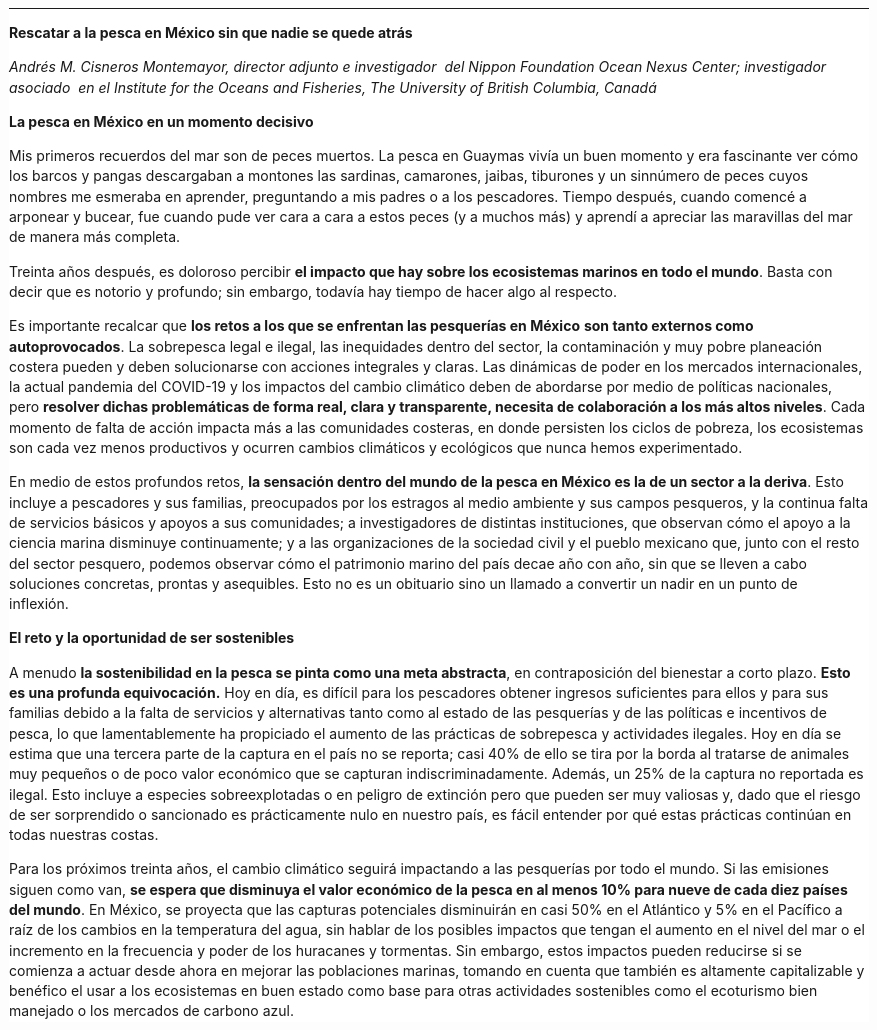 - - -

**Rescatar a la pesca en México sin que nadie se quede atrás**

*Andrés M. Cisneros Montemayor, director adjunto e investigador  del Nippon Foundation Ocean Nexus Center; investigador asociado  en el Institute for the Oceans and Fisheries, The University of British Columbia, Canadá*

**La pesca en México en un momento decisivo**

Mis primeros recuerdos del mar son de peces muertos. La pesca en Guaymas vivía un buen momento y era fascinante ver cómo los barcos y pangas descargaban a montones las sardinas, camarones, jaibas, tiburones y un sinnúmero de peces cuyos nombres me esmeraba en aprender, preguntando a mis padres o a los pescadores. Tiempo después, cuando comencé a arponear y bucear, fue cuando pude ver cara a cara a estos peces (y a muchos más) y aprendí a apreciar las maravillas del mar de manera más completa.

Treinta años después, es doloroso percibir **el impacto que hay sobre los ecosistemas marinos en todo el mundo**. Basta con decir que es notorio y profundo; sin embargo, todavía hay tiempo de hacer algo al respecto. 

Es importante recalcar que **los retos a los que se enfrentan las pesquerías en México** **son tanto externos como autoprovocados**. La sobrepesca legal e ilegal, las inequidades dentro del sector, la contaminación y muy pobre planeación costera pueden y deben solucionarse con acciones integrales y claras. Las dinámicas de poder en los mercados internacionales, la actual pandemia del COVID-19 y los impactos del cambio climático deben de abordarse por medio de políticas nacionales, pero **resolver dichas problemáticas de forma real, clara y transparente, necesita de colaboración a los más altos niveles**. Cada momento de falta de acción impacta más a las comunidades costeras, en donde persisten los ciclos de pobreza, los ecosistemas son cada vez menos productivos y ocurren cambios climáticos y ecológicos que nunca hemos experimentado.

En medio de estos profundos retos, **la sensación dentro del mundo de la pesca en México es la de un sector a la deriva**. Esto incluye a pescadores y sus familias, preocupados por los estragos al medio ambiente y sus campos pesqueros, y la continua falta de servicios básicos y apoyos a sus comunidades; a investigadores de distintas instituciones, que observan cómo el apoyo a la ciencia marina disminuye continuamente; y a las organizaciones de la sociedad civil y el pueblo mexicano que, junto con el resto del sector pesquero, podemos observar cómo el patrimonio marino del país decae año con año, sin que se lleven a cabo soluciones concretas, prontas y asequibles. Esto no es un obituario sino un llamado a convertir un nadir en un punto de inflexión.  

**El reto y la oportunidad de ser sostenibles**

A menudo **la sostenibilidad en la pesca se pinta como una meta abstracta**, en contraposición del bienestar a corto plazo. **Esto es una profunda equivocación.** Hoy en día, es difícil para los pescadores obtener ingresos suficientes para ellos y para sus familias debido a la falta de servicios y alternativas tanto como al estado de las pesquerías y de las políticas e incentivos de pesca, lo que lamentablemente ha propiciado el aumento de las prácticas de sobrepesca y actividades ilegales. Hoy en día se estima que una tercera parte de la captura en el país no se reporta; casi 40% de ello se tira por la borda al tratarse de animales muy pequeños o de poco valor económico que se capturan indiscriminadamente. Además, un 25% de la captura no reportada es ilegal. Esto incluye a especies sobreexplotadas o en peligro de extinción pero que pueden ser muy valiosas y, dado que el riesgo de ser sorprendido o sancionado es prácticamente nulo en nuestro país, es fácil entender por qué estas prácticas continúan en todas nuestras costas. 

Para los próximos treinta años, el cambio climático seguirá impactando a las pesquerías por todo el mundo. Si las emisiones siguen como van, **se espera que disminuya el valor económico de la pesca en al menos 10% para nueve de cada diez países del mundo**. En México, se proyecta que las capturas potenciales disminuirán en casi 50% en el Atlántico y 5% en el Pacífico a raíz de los cambios en la temperatura del agua, sin hablar de los posibles impactos que tengan el aumento en el nivel del mar o el incremento en la frecuencia y poder de los huracanes y tormentas. Sin embargo, estos impactos pueden reducirse si se comienza a actuar desde ahora en mejorar las poblaciones marinas, tomando en cuenta que también es altamente capitalizable y benéfico el usar a los ecosistemas en buen estado como base para otras actividades sostenibles como el ecoturismo bien manejado o los mercados de carbono azul. 
